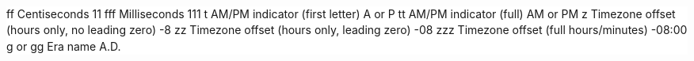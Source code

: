 <tr>
<td>ff</td>
<td>Centiseconds</td>
<td>11</td>
</tr>
<tr>
<td>fff</td>
<td>Milliseconds</td>
<td>111</td>
</tr>
<tr>
<td>t</td>
<td>AM/PM indicator (first letter)</td>
<td>A or P</td>
</tr>
<tr>
<td>tt</td>
<td>AM/PM indicator (full)</td>
<td>AM or PM</td>
</tr>
<tr>
<td>z</td>
<td>Timezone offset (hours only, no leading zero)</td>
<td>-8</td>
</tr>
<tr>
<td>zz</td>
<td>Timezone offset (hours only, leading zero)</td>
<td>-08</td>
</tr>
<tr>
<td>zzz</td>
<td>Timezone offset (full hours/minutes)</td>
<td>-08:00</td>
</tr>
<tr>
<td>g or gg</td>
<td>Era name</td>
<td>A.D.</td>
</tr>
</table>
